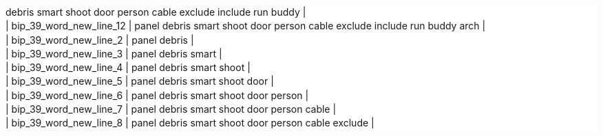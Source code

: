 debris
smart
shoot
door
person
cable
exclude
include
run
buddy |  
| bip_39_word_new_line_12 | panel
debris
smart
shoot
door
person
cable
exclude
include
run
buddy
arch |  
| bip_39_word_new_line_2 | panel
debris |  
| bip_39_word_new_line_3 | panel
debris
smart |  
| bip_39_word_new_line_4 | panel
debris
smart
shoot |  
| bip_39_word_new_line_5 | panel
debris
smart
shoot
door |  
| bip_39_word_new_line_6 | panel
debris
smart
shoot
door
person |  
| bip_39_word_new_line_7 | panel
debris
smart
shoot
door
person
cable |  
| bip_39_word_new_line_8 | panel
debris
smart
shoot
door
person
cable
exclude |  